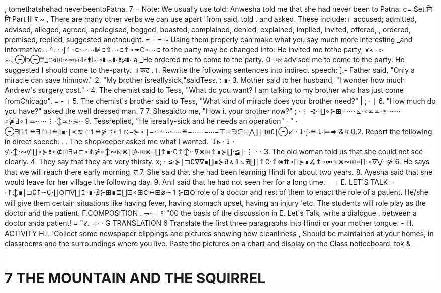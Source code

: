 , tomethatshehad neverbeentoPatna. 7 − Note: We usually use told: Anwesha told me that she had never been to Patna. c= Set नि नि Part lll र ~ , There are many other verbs we can use apart 'from said, told . and asked. These include:।
accused; admitted, advised, alleged, agreed, apologised, begged,
boasted, complained, denied, explained, implied, invited, offered,
, ordered, promised, replied, suggested andthought. = - = ~ Using them properly can make what you say much more interesting \_and informative. : ^: ⋅
⋅∫↿⋅∊⋅⇀⋯⊯∊⇕⋯∊↥∘≖∁∘⋯∊ to the party may be changed into:
He invited me tothe party, ४५ ⋅ ⊳
≖∙↧⊖∣⊃⊖≝≣≘∢⊞∥∘∞⊡⋅∥∘⇟∣≖∙∘∎∙≖∎⋅⇟⊁∎⋅ a
\_He ordered me to come to the party. 0
-पर advised me to come to the party.
He suggested I should come to the-party. ॥ कट
.।. Rewrite the following sentences into indirect speech:
].- Father said, "Only a miracle can save himnow." 2. "My brother isreallysick,"saidTess. : ∎⋅ 3. Mother said to her husband, "I wonder how much Andrew's
surgery cost." ⋅ 4. The chemist said to Tess, "What do you want? I am talking to my
brother who has just come fromChicago". = -
। 5. The chemist's brother said to Tess, "What kind of miracle does
your brother need?" | ; ⋅ ∣ 6. "How much do you have?" asked the well dressed man. 7 7. Shesaidto me, "How i. your brother now?" ; ⋅⋮
⊰⋅⋅∐∘⊱⊞−⋅⋯⊾⋅∘≖≖⋅≤⋯⋯∘⋡∃∘↿≖⋅⋅⋯⋮⋅↕≖≀⋅⋝⋅⋅ 9. Tessreplied, "He isreally-sick and he needs an operation" ∙
" ⋅ ⊖∃∏↿≘∃↾⊟≘∥∎⋅∣≺≋↾↿≘⋡⊇∘↿⊙−⊱∘
∣−↼↼∙∙↼∙∙∙≝−∙∙∙∙∙∙−∙∙∙−⊤⊟∋∈⊟⋀∥∣⋅⊞∁∣⊖↙
⋅↴⋅∫∙≘↴∙⊨⇒ & व
0.2. Report the following in direct speech: .
. The shopkeeper asked me what I wanted. ↴⊾⋅↴ ⋅
⊈∙↕⋅∾⊈∐∘⊱⇟∘⊄⊡∃⊌⊏∘⋔⋡∘↕∾⊾⊜∣⊉∙⊞⊜∙∙∐↥∎⋅∁↥↕⋅⋅⊽⊜⊞↥∎⊱∐⋅≨∣⋅⋮∙⋅ ⋅ 3. The old woman told us that she could not see clearly. 4. They say that they are very thirsty. x; ⋅
≤⋅⊱∣⊐∁∇∇∎∐∎⊱∂⋏⇩⊾∄∐∣↥∁⋅↥⊜⇈∘∏⊱∎∡↥∘∞⊞⊜∾⊞∘∏⋅∘∇⋁⋅⋅⋡ 6. He says that we will reach there early morning. त 7. She said that she had been learning Hindi for about two years. 8. Ayesha said that she would leave for her village the following day. 9. Anil said that he had not seen her for a long time. ॥
। E. LET'S TALK −
∙↾↕∎∣⊐∁⇞∽∁⋅∐⊜⊓∇∐↥⋅∎⋅∄⊱⊞∎≣∐⊡∘⊞⊜∺⊞∅∽↿⊱⊡⊜ role of a doctor and rest of
them to enact the role of a patient. He/she will give them certain
situations like having fever, having stomach upset, having an injury
'etc. The students will role play as the doctor and the patient.
F.COMPOSITION . ⇁⋅∙ |
१ "00 the basis of the discussion in E. Let's Talk, write a dialogue .
between a doctor anda patient! = "४. ⇁⋅ ⋅
G TRANSLATION 6
Translate the first three paragraphs into Hindi or your mother tongue. -
H. ACTIVITY
H.i. 'Collect some newspaper clippings and pictures showing how cleanliness
, Should be maintained at your homes, in classrooms and the surroundings
where you live. Paste the pictures on a chart and display on the Class
noticeboard.
tok &

# 7 THE MOUNTAIN AND THE SQUIRREL
